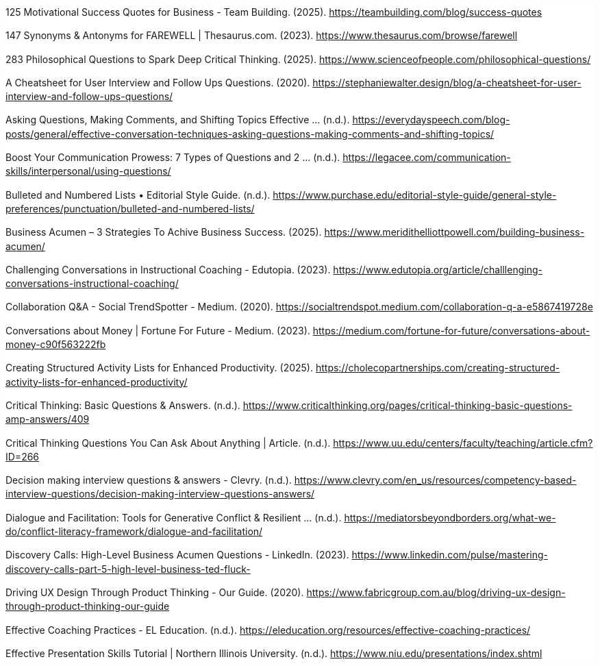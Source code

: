 125 Motivational Success Quotes for Business - Team Building. (2025). https://teambuilding.com/blog/success-quotes

147 Synonyms & Antonyms for FAREWELL | Thesaurus.com. (2023). https://www.thesaurus.com/browse/farewell

283 Philosophical Questions to Spark Deep Critical Thinking. (2025). https://www.scienceofpeople.com/philosophical-questions/

A Cheatsheet for User Interview and Follow Ups Questions. (2020). https://stephaniewalter.design/blog/a-cheatsheet-for-user-interview-and-follow-ups-questions/

Asking Questions, Making Comments, and Shifting Topics Effective ... (n.d.). https://everydayspeech.com/blog-posts/general/effective-conversation-techniques-asking-questions-making-comments-and-shifting-topics/

Boost Your Communication Prowess: 7 Types of Questions and 2 ... (n.d.). https://legacee.com/communication-skills/interpersonal/using-questions/

Bulleted and Numbered Lists • Editorial Style Guide. (n.d.). https://www.purchase.edu/editorial-style-guide/general-style-preferences/punctuation/bulleted-and-numbered-lists/

Business Acumen – 3 Strategies To Achive Business Success. (2025). https://www.meridithelliottpowell.com/building-business-acumen/

Challenging Conversations in Instructional Coaching - Edutopia. (2023). https://www.edutopia.org/article/challlenging-conversations-instructional-coaching/

Collaboration Q&A - Social TrendSpotter - Medium. (2020). https://socialtrendspot.medium.com/collaboration-q-a-e5867419728e

Conversations about Money | Fortune For Future - Medium. (2023). https://medium.com/fortune-for-future/conversations-about-money-c90f563222fb

Creating Structured Activity Lists for Enhanced Productivity. (2025). https://cholecopartnerships.com/creating-structured-activity-lists-for-enhanced-productivity/

Critical Thinking: Basic Questions & Answers. (n.d.). https://www.criticalthinking.org/pages/critical-thinking-basic-questions-amp-answers/409

Critical Thinking Questions You Can Ask About Anything | Article. (n.d.). https://www.uu.edu/centers/faculty/teaching/article.cfm?ID=266

Decision making interview questions & answers - Clevry. (n.d.). https://www.clevry.com/en_us/resources/competency-based-interview-questions/decision-making-interview-questions-answers/

Dialogue and Facilitation: Tools for Generative Conflict & Resilient ... (n.d.). https://mediatorsbeyondborders.org/what-we-do/conflict-literacy-framework/dialogue-and-facilitation/

Discovery Calls: High-Level Business Acumen Questions - LinkedIn. (2023). https://www.linkedin.com/pulse/mastering-discovery-calls-part-5-high-level-business-ted-fluck-

Driving UX Design Through Product Thinking - Our Guide. (2020). https://www.fabricgroup.com.au/blog/driving-ux-design-through-product-thinking-our-guide

Effective Coaching Practices - EL Education. (n.d.). https://eleducation.org/resources/effective-coaching-practices/

Effective Presentation Skills Tutorial | Northern Illinois University. (n.d.). https://www.niu.edu/presentations/index.shtml
